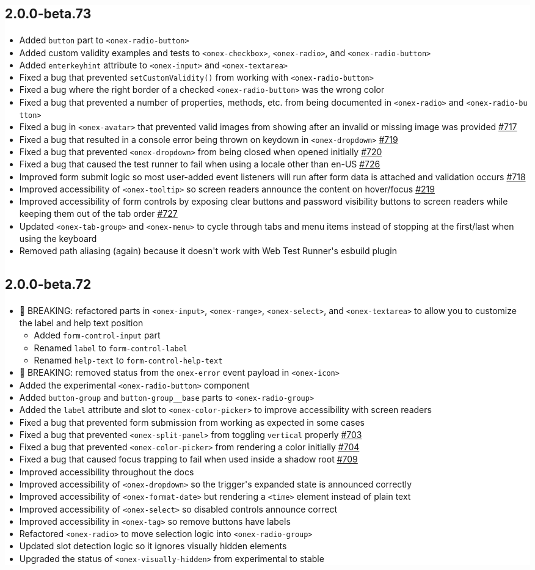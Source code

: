## 2.0.0-beta.73

- Added `button` part to `<onex-radio-button>`
- Added custom validity examples and tests to `<onex-checkbox>`, `<onex-radio>`, and `<onex-radio-button>`
- Added `enterkeyhint` attribute to `<onex-input>` and `<onex-textarea>`
- Fixed a bug that prevented `setCustomValidity()` from working with `<onex-radio-button>`
- Fixed a bug where the right border of a checked `<onex-radio-button>` was the wrong color
- Fixed a bug that prevented a number of properties, methods, etc. from being documented in `<onex-radio>` and `<onex-radio-button>`
- Fixed a bug in `<onex-avatar>` that prevented valid images from showing after an invalid or missing image was provided [#717](https://github.com/shoelace-style/shoelace/issues/717)
- Fixed a bug that resulted in a console error being thrown on keydown in `<onex-dropdown>` [#719](https://github.com/shoelace-style/shoelace/issues/719)
- Fixed a bug that prevented `<onex-dropdown>` from being closed when opened initially [#720](https://github.com/shoelace-style/shoelace/issues/720)
- Fixed a bug that caused the test runner to fail when using a locale other than en-US [#726](https://github.com/shoelace-style/shoelace/issues/726)
- Improved form submit logic so most user-added event listeners will run after form data is attached and validation occurs [#718](https://github.com/shoelace-style/shoelace/issues/718)
- Improved accessibility of `<onex-tooltip>` so screen readers announce the content on hover/focus [#219](https://github.com/shoelace-style/shoelace/issues/219)
- Improved accessibility of form controls by exposing clear buttons and password visibility buttons to screen readers while keeping them out of the tab order [#727](https://github.com/shoelace-style/shoelace/issues/727)
- Updated `<onex-tab-group>` and `<onex-menu>` to cycle through tabs and menu items instead of stopping at the first/last when using the keyboard
- Removed path aliasing (again) because it doesn't work with Web Test Runner's esbuild plugin

## 2.0.0-beta.72

- 🚨 BREAKING: refactored parts in `<onex-input>`, `<onex-range>`, `<onex-select>`, and `<onex-textarea>` to allow you to customize the label and help text position
  - Added `form-control-input` part
  - Renamed `label` to `form-control-label`
  - Renamed `help-text` to `form-control-help-text`
- 🚨 BREAKING: removed status from the `onex-error` event payload in `<onex-icon>`
- Added the experimental `<onex-radio-button>` component
- Added `button-group` and `button-group__base` parts to `<onex-radio-group>`
- Added the `label` attribute and slot to `<onex-color-picker>` to improve accessibility with screen readers
- Fixed a bug that prevented form submission from working as expected in some cases
- Fixed a bug that prevented `<onex-split-panel>` from toggling `vertical` properly [#703](https://github.com/shoelace-style/shoelace/issues/703)
- Fixed a bug that prevented `<onex-color-picker>` from rendering a color initially [#704](https://github.com/shoelace-style/shoelace/issues/704)
- Fixed a bug that caused focus trapping to fail when used inside a shadow root [#709](https://github.com/shoelace-style/shoelace/issues/709)
- Improved accessibility throughout the docs
- Improved accessibility of `<onex-dropdown>` so the trigger's expanded state is announced correctly
- Improved accessibility of `<onex-format-date>` but rendering a `<time>` element instead of plain text
- Improved accessibility of `<onex-select>` so disabled controls announce correct
- Improved accessibility in `<onex-tag>` so remove buttons have labels
- Refactored `<onex-radio>` to move selection logic into `<onex-radio-group>`
- Updated slot detection logic so it ignores visually hidden elements
- Upgraded the status of `<onex-visually-hidden>` from experimental to stable
